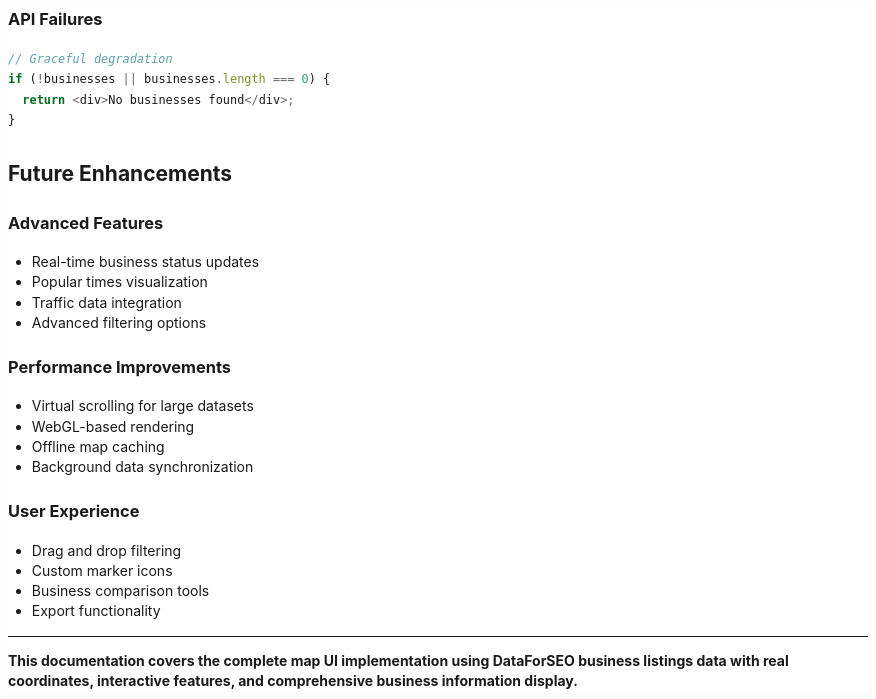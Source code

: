 ### API Failures
```typescript
// Graceful degradation
if (!businesses || businesses.length === 0) {
  return <div>No businesses found</div>;
}
```

## Future Enhancements

### Advanced Features
- Real-time business status updates
- Popular times visualization
- Traffic data integration
- Advanced filtering options

### Performance Improvements
- Virtual scrolling for large datasets
- WebGL-based rendering
- Offline map caching
- Background data synchronization

### User Experience
- Drag and drop filtering
- Custom marker icons
- Business comparison tools
- Export functionality

---

**This documentation covers the complete map UI implementation using DataForSEO business listings data with real coordinates, interactive features, and comprehensive business information display.**
